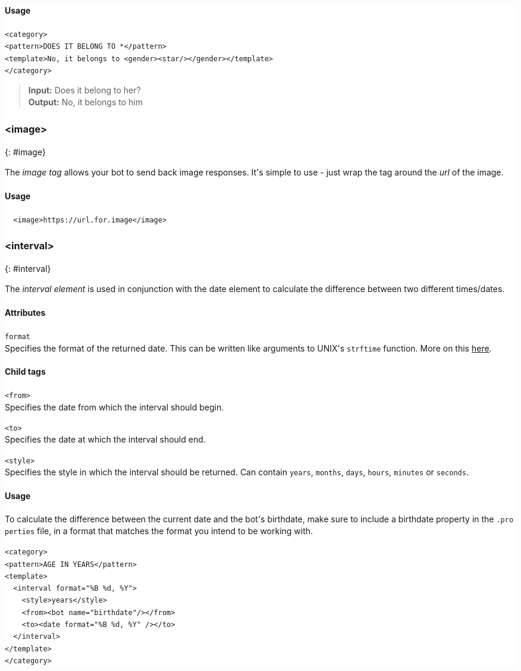 #### Usage

    <category>  
    <pattern>DOES IT BELONG TO *</pattern>  
    <template>No, it belongs to <gender><star/></gender></template>  
    </category>

>**Input:** Does it belong to her?  
**Output:** No, it belongs to him


### &lt;image&gt;
{: #image}

The *image tag* allows your bot to send back image responses. It's simple to use - just wrap the tag around the *url* of the image.

#### Usage
~~~
  <image>https://url.for.image</image>
~~~

### &lt;interval&gt;
{: #interval}

The *interval element* is used in conjunction with the date element to calculate the difference between two different times/dates.

#### Attributes

`format`  
Specifies the format of the returned date. This can be written like arguments to UNIX's `strftime` function. More on this [here](http://pubs.opengroup.org/onlinepubs/007908799/xsh/strftime.html).

#### Child tags

`<from>`  
Specifies the date from which the interval should begin.

`<to>`  
Specifies the date at which the interval should end.

`<style>`  
Specifies the style in which the interval should be returned. Can contain `years`, `months`, `days`, `hours`, `minutes` or `seconds`.

#### Usage

To calculate the difference between the current date and the bot's birthdate, make sure to include a birthdate property in the `.properties` file, in a format that matches the format you intend to be working with.

    <category>
    <pattern>AGE IN YEARS</pattern>
    <template>
      <interval format="%B %d, %Y">
        <style>years</style>
        <from><bot name="birthdate"/></from>
        <to><date format="%B %d, %Y" /></to>
      </interval>
    </template>
    </category>
